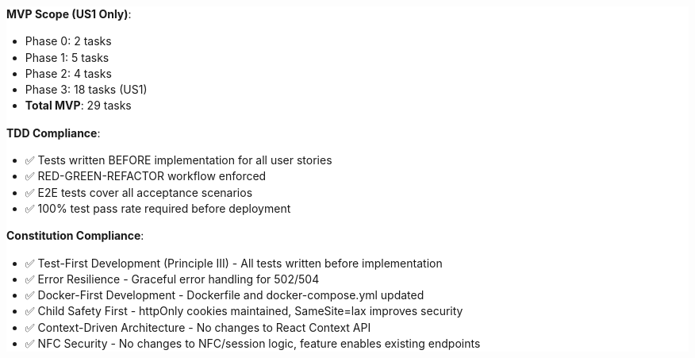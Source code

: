 **MVP Scope (US1 Only)**:
- Phase 0: 2 tasks
- Phase 1: 5 tasks
- Phase 2: 4 tasks
- Phase 3: 18 tasks (US1)
- **Total MVP**: 29 tasks

**TDD Compliance**:
- ✅ Tests written BEFORE implementation for all user stories
- ✅ RED-GREEN-REFACTOR workflow enforced
- ✅ E2E tests cover all acceptance scenarios
- ✅ 100% test pass rate required before deployment

**Constitution Compliance**:
- ✅ Test-First Development (Principle III) - All tests written before implementation
- ✅ Error Resilience - Graceful error handling for 502/504
- ✅ Docker-First Development - Dockerfile and docker-compose.yml updated
- ✅ Child Safety First - httpOnly cookies maintained, SameSite=lax improves security
- ✅ Context-Driven Architecture - No changes to React Context API
- ✅ NFC Security - No changes to NFC/session logic, feature enables existing endpoints
